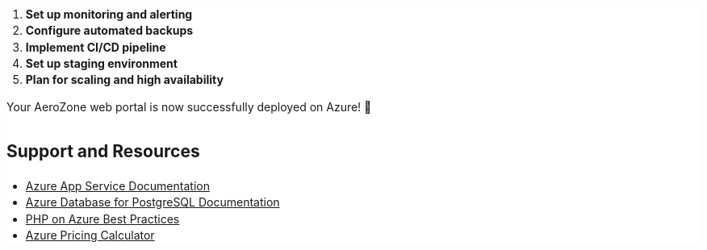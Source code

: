 1. **Set up monitoring and alerting**
2. **Configure automated backups**
3. **Implement CI/CD pipeline**
4. **Set up staging environment**
5. **Plan for scaling and high availability**

Your AeroZone web portal is now successfully deployed on Azure! 🎉

## Support and Resources

- [Azure App Service Documentation](https://docs.microsoft.com/azure/app-service/)
- [Azure Database for PostgreSQL Documentation](https://docs.microsoft.com/azure/postgresql/)
- [PHP on Azure Best Practices](https://docs.microsoft.com/azure/app-service/tutorial-php-mysql-app)
- [Azure Pricing Calculator](https://azure.microsoft.com/pricing/calculator/)
